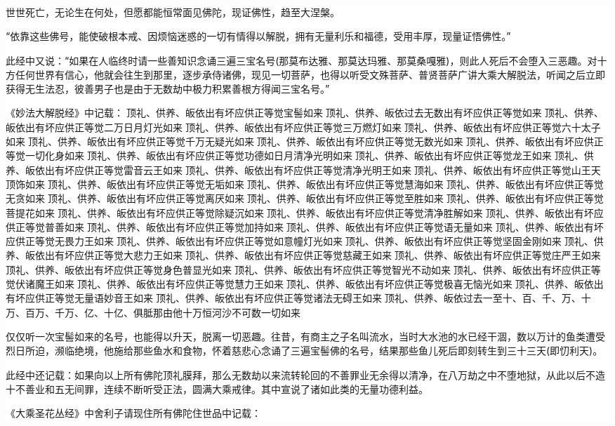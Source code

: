 世世死亡，无论生在何处，但愿都能恒常面见佛陀，现证佛性，趋至大涅槃。
  
“依靠这些佛号，能使破根本戒、因烦恼迷惑的一切有情得以解脱，拥有无量利乐和福德，受用丰厚，现量证悟佛性。”
  
此经中又说：“如果在人临终时请一些善知识念诵三遍三宝名号(那莫布达雅、那莫达玛雅、那莫桑嘎雅)，则此人死后不会堕入三恶趣。对十方任何世界有信心，他就会往生到那里，逐步承侍诸佛，现见一切菩萨，也得以听受文殊菩萨、普贤菩萨广讲大乘大解脱法，听闻之后立即获得无生法忍，彼善男子也是由于无数劫中极力积累善根方得闻三宝名号。”
  
《妙法大解脱经》中记载：
顶礼、供养、皈依出有坏应供正等觉宝髻如来
顶礼、供养、皈依过去无数出有坏应供正等觉如来
顶礼、供养、皈依出有坏应供正等觉二万日月灯光如来
顶礼、供养、皈依出有坏应供正等觉三万燃灯如来
顶礼、供养、皈依出有坏应供正等觉六十太子如来
顶礼、供养、皈依出有坏应供正等觉千万无疑光如来
顶礼、供养、皈依出有坏应供正等觉无数光如来
顶礼、供养、皈依出有坏应供正等觉一切化身如来
顶礼、供养、皈依出有坏应供正等觉功德如日月清净光明如来
顶礼、供养、皈依出有坏应供正等觉龙王如来
顶礼、供养、皈依出有坏应供正等觉雷音云王如来
顶礼、供养、皈依出有坏应供正等觉清净光明王如来
顶礼、供养、皈依出有坏应供正等觉山王天顶饰如来
顶礼、供养、皈依出有坏应供正等觉无垢如来
顶礼、供养、皈依出有坏应供正等觉慧海如来
顶礼、供养、皈依出有坏应供正等觉无贪如来
顶礼、供养、皈依出有坏应供正等觉离厌如来
顶礼、供养、皈依出有坏应供正等觉至胜如来
顶礼、供养、皈依出有坏应供正等觉菩提花如来
顶礼、供养、皈依出有坏应供正等觉除疑沉如来
顶礼、供养、皈依出有坏应供正等觉清净胜解如来
顶礼、供养、皈依出有坏应供正等觉普善如来
顶礼、供养、皈依出有坏应供正等觉加持如来
顶礼、供养、皈依出有坏应供正等觉语无量如来
顶礼、供养、皈依出有坏应供正等觉无畏力王如来
顶礼、供养、皈依出有坏应供正等觉如意幢灯光如来
顶礼、供养、皈依出有坏应供正等觉坚固金刚如来
顶礼、供养、皈依出有坏应供正等觉大悲力王如来
顶礼、供养、皈依出有坏应供正等觉慈藏王如来
顶礼、供养、皈依出有坏应供正等觉庄严王如来
顶礼、供养、皈依出有坏应供正等觉身色普显光如来
顶礼、供养、皈依出有坏应供正等觉智光不动如来
顶礼、供养、皈依出有坏应供正等觉伏诸魔王如来
顶礼、供养、皈依出有坏应供正等觉慧力王如来
顶礼、供养、皈依出有坏应供正等觉极喜无恼光如来
顶礼、供养、皈依出有坏应供正等觉无量语妙音王如来
顶礼、供养、皈依出有坏应供正等觉诸法无碍王如来
顶礼、供养、皈依过去一至十、百、千、万、十万、百万、千万、亿、十亿、俱胝那由他十万恒河沙不可数一切如来
  
仅仅听一次宝髻如来的名号，也能得以升天，脱离一切恶趣。往昔，有商主之子名叫流水，当时大水池的水已经干涸，数以万计的鱼类遭受烈日所迫，濒临绝境，他施给那些鱼水和食物，怀着慈悲心念诵了三遍宝髻佛的名号，结果那些鱼儿死后即刻转生到三十三天(即忉利天)。
  
此经中还记载：如果向以上所有佛陀顶礼膜拜，那么无数劫以来流转轮回的不善罪业无余得以清净，在八万劫之中不堕地狱，从此以后不造十不善业和五无间罪，连续不断听受正法，圆满大乘戒律。其中宣说了诸如此类的无量功德利益。
  
《大乘圣花丛经》中舍利子请现住所有佛陀住世品中记载：
  